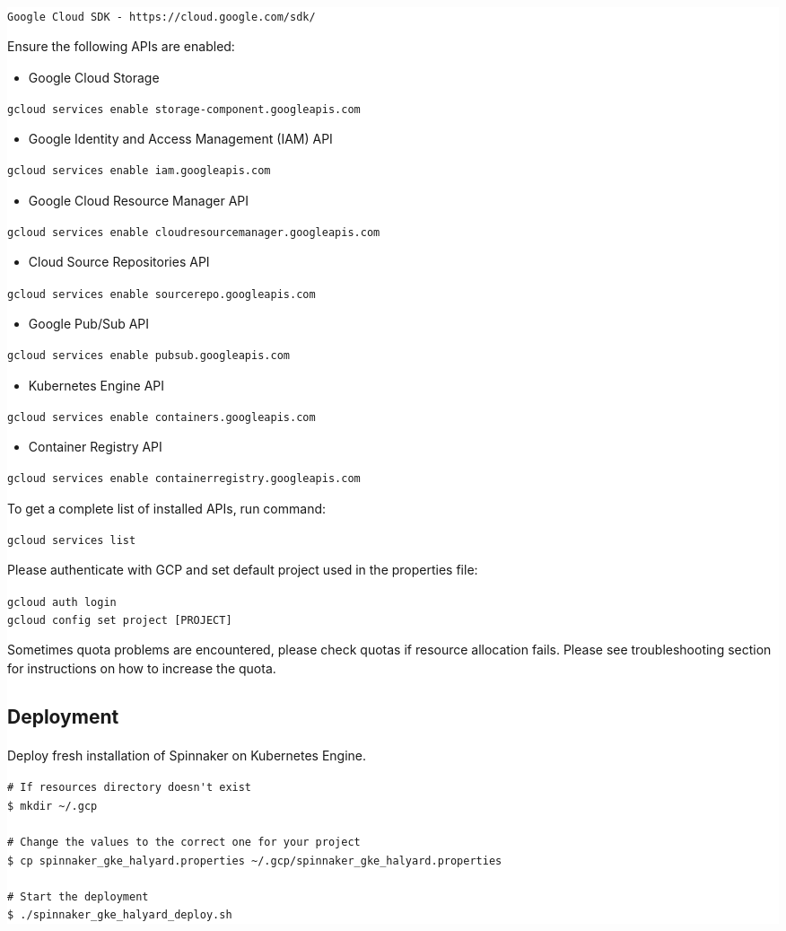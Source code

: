 ```
Google Cloud SDK - https://cloud.google.com/sdk/
```

Ensure the following APIs are enabled:
- Google Cloud Storage
```
gcloud services enable storage-component.googleapis.com
```
- Google Identity and Access Management (IAM) API
```
gcloud services enable iam.googleapis.com
```
- Google Cloud Resource Manager API
```
gcloud services enable cloudresourcemanager.googleapis.com
```
- Cloud Source Repositories API
```
gcloud services enable sourcerepo.googleapis.com
```
- Google Pub/Sub API
```
gcloud services enable pubsub.googleapis.com
```
- Kubernetes Engine API
```
gcloud services enable containers.googleapis.com
```
- Container Registry API
```
gcloud services enable containerregistry.googleapis.com
```

To get a complete list of installed APIs, run command:
```
gcloud services list
```

Please authenticate with GCP and set default project used in the properties
file:
```
gcloud auth login
gcloud config set project [PROJECT]
```

Sometimes quota problems are encountered, please check quotas if resource
allocation fails. Please see troubleshooting section for instructions on how to
increase the quota.

## Deployment

Deploy fresh installation of Spinnaker on Kubernetes Engine.
```
# If resources directory doesn't exist
$ mkdir ~/.gcp

# Change the values to the correct one for your project
$ cp spinnaker_gke_halyard.properties ~/.gcp/spinnaker_gke_halyard.properties

# Start the deployment
$ ./spinnaker_gke_halyard_deploy.sh
```
